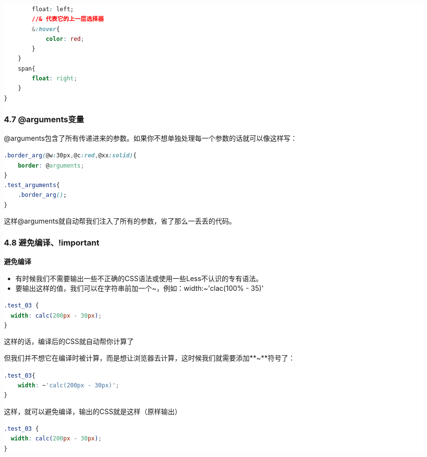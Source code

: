 ```css
        float: left;
        //& 代表它的上一层选择器
        &:hover{
            color: red;
        }
    }
    span{
        float: right;
    }
}
```

### 4.7 @arguments变量

@arguments包含了所有传递进来的参数。如果你不想单独处理每一个参数的话就可以像这样写：

```css
.border_arg(@w:30px,@c:red,@xx:solid){
    border: @arguments;
}
.test_arguments{
    .border_arg();
}
```

这样@arguments就自动帮我们注入了所有的参数，省了那么一丢丢的代码。

### 4.8 避免编译、!important

**避免编译**

* 有时候我们不需要输出一些不正确的CSS语法或使用一些Less不认识的专有语法。
* 要输出这样的值，我们可以在字符串前加一个~，例如：width:~'clac\(100% - 35\)' 

```css
.test_03 {
  width: calc(200px - 30px);
}
```

这样的话，编译后的CSS就自动帮你计算了

但我们并不想它在编译时被计算，而是想让浏览器去计算，这时候我们就需要添加**~**符号了：

```css
.test_03{
    width: ~'calc(200px - 30px)';
}
```

这样，就可以避免编译，输出的CSS就是这样（原样输出）

```css
.test_03 {
  width: calc(200px - 30px);
}
```
